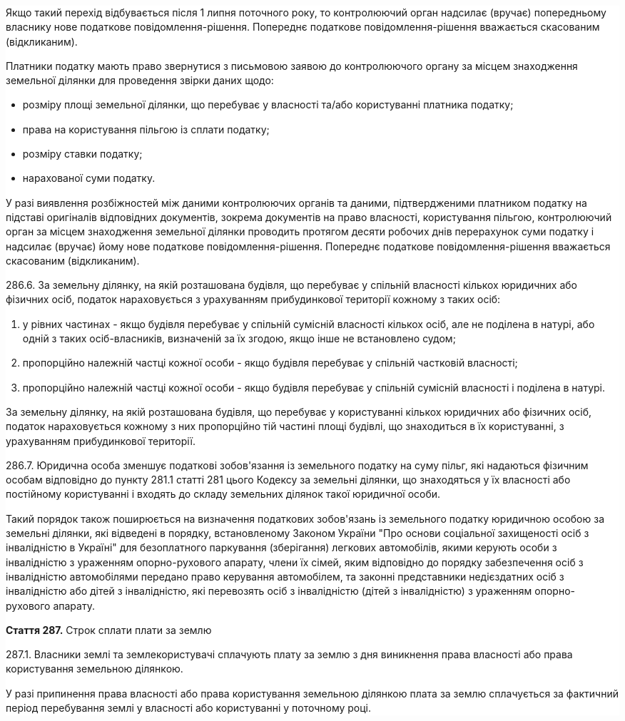 Якщо такий перехід відбувається після 1 липня поточного року, то контролюючий орган надсилає (вручає) попередньому власнику нове податкове повідомлення-рішення. Попереднє податкове повідомлення-рішення вважається скасованим (відкликаним).

Платники податку мають право звернутися з письмовою заявою до контролюючого органу за місцем знаходження земельної ділянки для проведення звірки даних щодо:

* розміру площі земельної ділянки, що перебуває у власності та/або користуванні платника податку;

* права на користування пільгою із сплати податку;

* розміру ставки податку;

* нарахованої суми податку.

У разі виявлення розбіжностей між даними контролюючих органів та даними, підтвердженими платником податку на підставі оригіналів відповідних документів, зокрема документів на право власності, користування пільгою, контролюючий орган за місцем знаходження земельної ділянки проводить протягом десяти робочих днів перерахунок суми податку і надсилає (вручає) йому нове податкове повідомлення-рішення. Попереднє податкове повідомлення-рішення вважається скасованим (відкликаним).

286.6. За земельну ділянку, на якій розташована будівля, що перебуває у спільній власності кількох юридичних або фізичних осіб, податок нараховується з урахуванням прибудинкової території кожному з таких осіб:

1) у рівних частинах - якщо будівля перебуває у спільній сумісній власності кількох осіб, але не поділена в натурі, або одній з таких осіб-власників, визначеній за їх згодою, якщо інше не встановлено судом;

2) пропорційно належній частці кожної особи - якщо будівля перебуває у спільній частковій власності;

3) пропорційно належній частці кожної особи - якщо будівля перебуває у спільній сумісній власності і поділена в натурі.

За земельну ділянку, на якій розташована будівля, що перебуває у користуванні кількох юридичних або фізичних осіб, податок нараховується кожному з них пропорційно тій частині площі будівлі, що знаходиться в їх користуванні, з урахуванням прибудинкової території.

286.7. Юридична особа зменшує податкові зобов'язання із земельного податку на суму пільг, які надаються фізичним особам відповідно до пункту 281.1 статті 281 цього Кодексу за земельні ділянки, що знаходяться у їх власності або постійному користуванні і входять до складу земельних ділянок такої юридичної особи.

Такий порядок також поширюється на визначення податкових зобов'язань із земельного податку юридичною особою за земельні ділянки, які відведені в порядку, встановленому Законом України "Про основи соціальної захищеності осіб з інвалідністю в Україні" для безоплатного паркування (зберігання) легкових автомобілів, якими керують особи з інвалідністю з ураженням опорно-рухового апарату, члени їх сімей, яким відповідно до порядку забезпечення осіб з інвалідністю автомобілями передано право керування автомобілем, та законні представники недієздатних осіб з інвалідністю або дітей з інвалідністю, які перевозять осіб з інвалідністю (дітей з інвалідністю) з ураженням опорно-рухового апарату.

**Стаття 287.** Строк сплати плати за землю

287.1. Власники землі та землекористувачі сплачують плату за землю з дня виникнення права власності або права користування земельною ділянкою.

У разі припинення права власності або права користування земельною ділянкою плата за землю сплачується за фактичний період перебування землі у власності або користуванні у поточному році.
